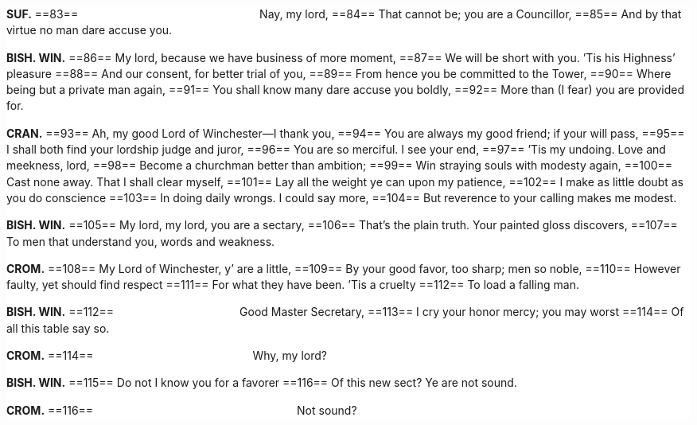 **SUF.**
==83==                 Nay, my lord,
==84== That cannot be; you are a Councillor,
==85== And by that virtue no man dare accuse you.

**BISH. WIN.**
==86== My lord, because we have business of more moment,
==87== We will be short with you. ’Tis his Highness’ pleasure
==88== And our consent, for better trial of you,
==89== From hence you be committed to the Tower,
==90== Where being but a private man again,
==91== You shall know many dare accuse you boldly,
==92== More than (I fear) you are provided for.

**CRAN.**
==93== Ah, my good Lord of Winchester—I thank you,
==94== You are always my good friend; if your will pass,
==95== I shall both find your lordship judge and juror,
==96== You are so merciful. I see your end,
==97== ’Tis my undoing. Love and meekness, lord,
==98== Become a churchman better than ambition;
==99== Win straying souls with modesty again,
==100== Cast none away. That I shall clear myself,
==101== Lay all the weight ye can upon my patience,
==102== I make as little doubt as you do conscience
==103== In doing daily wrongs. I could say more,
==104== But reverence to your calling makes me modest.

**BISH. WIN.**
==105== My lord, my lord, you are a sectary,
==106== That’s the plain truth. Your painted gloss discovers,
==107== To men that understand you, words and weakness.

**CROM.**
==108== My Lord of Winchester, y’ are a little,
==109== By your good favor, too sharp; men so noble,
==110== However faulty, yet should find respect
==111== For what they have been. ’Tis a cruelty
==112== To load a falling man.

**BISH. WIN.**
==112==            Good Master Secretary,
==113== I cry your honor mercy; you may worst
==114== Of all this table say so.

**CROM.**
==114==               Why, my lord?

**BISH. WIN.**
==115== Do not I know you for a favorer
==116== Of this new sect? Ye are not sound.

**CROM.**
==116==                   Not sound?
